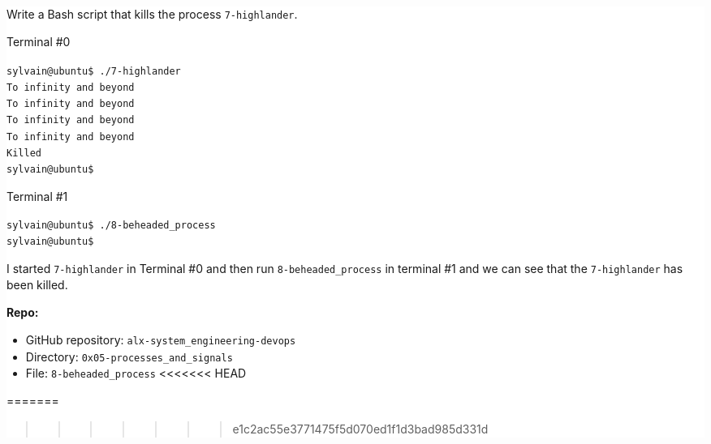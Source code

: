 Write a Bash script that kills the process `7-highlander`.

Terminal #0

```
sylvain@ubuntu$ ./7-highlander
To infinity and beyond
To infinity and beyond
To infinity and beyond
To infinity and beyond
Killed
sylvain@ubuntu$

```

Terminal #1

```
sylvain@ubuntu$ ./8-beheaded_process
sylvain@ubuntu$

```

I started `7-highlander` in Terminal #0 and then run `8-beheaded_process` in terminal #1 and we can see that the `7-highlander` has been killed.

**Repo:**

-   GitHub repository: `alx-system_engineering-devops`
-   Directory: `0x05-processes_and_signals`
-   File: `8-beheaded_process`
<<<<<<< HEAD

=======
>>>>>>> e1c2ac55e3771475f5d070ed1f1d3bad985d331d
